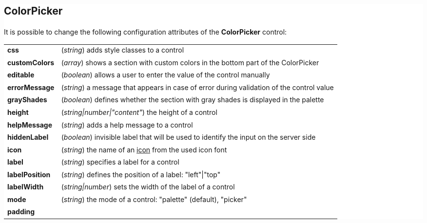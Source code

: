 
## ColorPicker

It is possible to change the following configuration attributes of the **ColorPicker** control:

<table>
	<tbody>
		<tr>
			<td><b>css</b></td>
			<td>(<i>string</i>) adds style classes to a control</td>
		</tr>
		<tr>
			<td><b>customColors</b></td>
			<td>(<i>array</i>) shows a section with custom colors in the bottom part of the ColorPicker</td>
		</tr>
		<tr>
			<td><b>editable</b></td>
			<td>(<i>boolean</i>) allows a user to enter the value of the control manually</td>
		</tr>
		<tr>
			<td><b>errorMessage</b></td>
			<td>(<i>string</i>) a message that appears in case of error during validation of the control value</td>
		</tr>
		<tr>
			<td><b>grayShades</b></td>
			<td>(<i>boolean</i>) defines whether the section with gray shades is displayed in the palette</td>
		</tr>
		<tr>
			<td><b>height</b></td>
			<td>(<i>string|number|"content"</i>) the height of a control</td>
		</tr>
		<tr>
			<td><b>helpMessage</b></td>
			<td>(<i>string</i>) adds a help message to a control</td>
		</tr>
		<tr>
			<td><b>hiddenLabel</b></td>
			<td>(<i>boolean</i>) invisible label that will be used to identify the input on the server side</td>
		</tr>
		<tr>
			<td><b>icon</b></td>
			<td>(<i>string</i>) the name of an <a href="../../../helpers/icon">icon</a> from the used icon font</td>
		</tr>
		<tr>
			<td><b>label</b></td>
			<td>(<i>string</i>) specifies a label for a control</td>
		</tr>
		<tr>
			<td><b>labelPosition</b></td>
			<td>(<i>string</i>) defines the position of a label: "left"|"top"</td>
		</tr>
		<tr>
			<td><b>labelWidth</b></td>
			<td>(<i>string|number</i>) sets the width of the label of a control</td>
		</tr>
		<tr>
			<td><b>mode</b></td>
			<td>(<i>string</i>) the mode of a control: "palette" (default), "picker"</td>
		</tr>
		<tr>
			<td><b>padding</b></td>